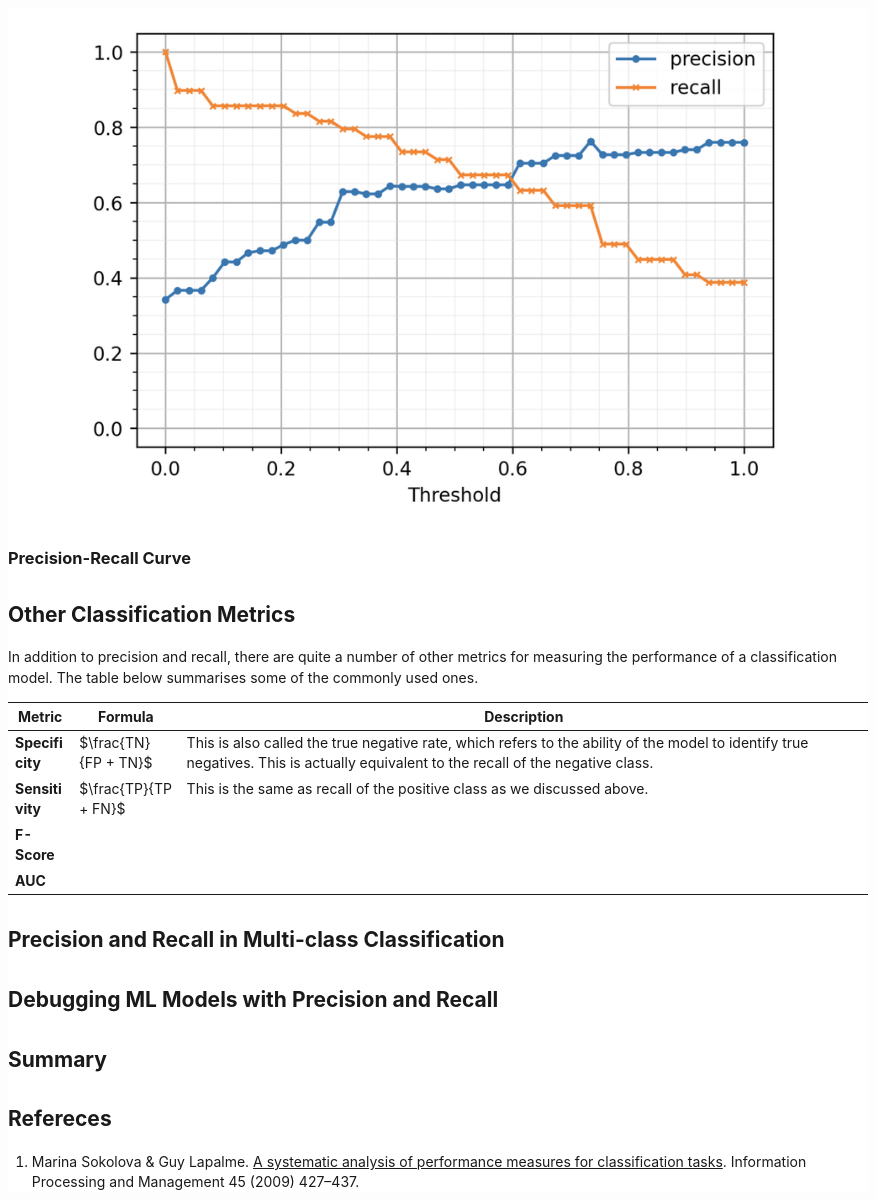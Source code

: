 ![](/assets/images/precision-recall-changing-threshold.png)

### Precision-Recall Curve




## Other Classification Metrics

In addition to precision and recall, there are quite a number of other metrics for measuring the performance of a classification model. The table below summarises some of the commonly used ones.

Metric | Formula | Description
---    | ---     | ---
**Specificity** | $\frac{TN}{FP + TN}$ | This is also called the true negative rate, which refers to the ability of the model to identify true negatives. This is actually equivalent to the recall of the negative class.
**Sensitivity** | $\frac{TP}{TP + FN}$ | This is the same as recall of the positive class as we discussed above.
**F-Score** | |
**AUC** | |

## Precision and Recall in Multi-class Classification



## Debugging ML Models with Precision and Recall


## Summary


## Refereces

1. Marina Sokolova & Guy Lapalme. [A systematic analysis of performance measures for classification tasks](http://rali.iro.umontreal.ca/rali/sites/default/files/publis/SokolovaLapalme-JIPM09.pdf). Information Processing and Management 45 (2009) 427–437.
